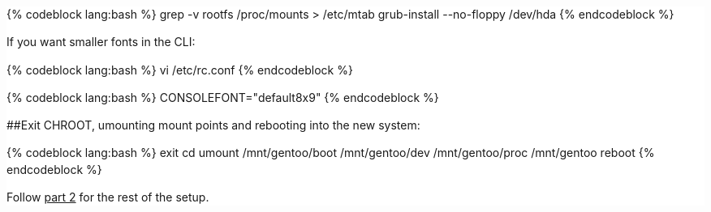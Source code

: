 {% codeblock lang:bash %}
grep -v rootfs /proc/mounts > /etc/mtab
grub-install --no-floppy /dev/hda
{% endcodeblock %}

If you want smaller fonts in the CLI:

{% codeblock lang:bash %}
vi /etc/rc.conf
{% endcodeblock %}

{% codeblock lang:bash %}
CONSOLEFONT="default8x9"
{% endcodeblock %}

##Exit CHROOT, umounting mount points and rebooting into the new system:

{% codeblock lang:bash %}
exit
cd
umount /mnt/gentoo/boot /mnt/gentoo/dev /mnt/gentoo/proc /mnt/gentoo
reboot
{% endcodeblock %}

Follow [part 2](/blog/2010/04/24/building-a-secure-gentoo-linux-kiosk-system-part-2/) for the rest of the setup.
